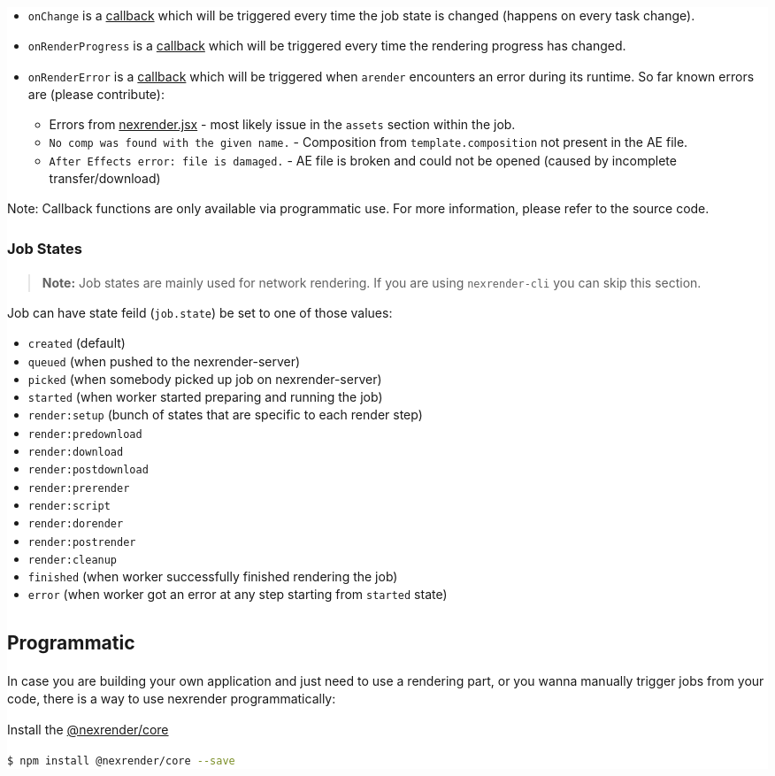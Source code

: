 - `onChange` is a [callback](https://github.com/inlife/nexrender/blob/master/packages/nexrender-core/src/helpers/state.js) which will be triggered every time the job state is changed (happens on every task change).

- `onRenderProgress` is a [callback](https://github.com/inlife/nexrender/blob/master/packages/nexrender-core/src/tasks/render.js) which will be triggered every time the rendering progress has changed.

- `onRenderError` is a [callback](https://github.com/inlife/nexrender/blob/master/packages/nexrender-core/src/tasks/render.js) which will be triggered when `arender` encounters an error during its runtime. So far known errors are (please contribute):
  - Errors from [nexrender.jsx](https://github.com/inlife/nexrender/blob/master/packages/nexrender-core/src/assets/nexrender.jsx) - most likely issue in the `assets` section within the job.
  - `No comp was found with the given name.` - Composition from `template.composition` not present in the AE file.
  - `After Effects error: file is damaged.` - AE file is broken and could not be opened (caused by incomplete transfer/download)


Note: Callback functions are only available via programmatic use. For more information, please refer to the source code.

### Job States

> **Note:** Job states are mainly used for network rendering. If you are using `nexrender-cli` you can skip this section.

Job can have state feild (`job.state`) be set to one of those values:

 * `created` (default)
 * `queued` (when pushed to the nexrender-server)
 * `picked` (when somebody picked up job on nexrender-server)
 * `started` (when worker started preparing and running the job)
 * `render:setup` (bunch of states that are specific to each render step)
 * `render:predownload`
 * `render:download`
 * `render:postdownload`
 * `render:prerender`
 * `render:script`
 * `render:dorender`
 * `render:postrender`
 * `render:cleanup`
 * `finished` (when worker successfully finished rendering the job)
 * `error` (when worker got an error at any step starting from `started` state)

## Programmatic

In case you are building your own application and just need to use a rendering part, or you wanna manually trigger jobs from your code,
there is a way to use nexrender programmatically:

Install the [@nexrender/core](https://github.com/inlife/nexrender/tree/master/packages/nexrender-core)

```sh
$ npm install @nexrender/core --save
```

